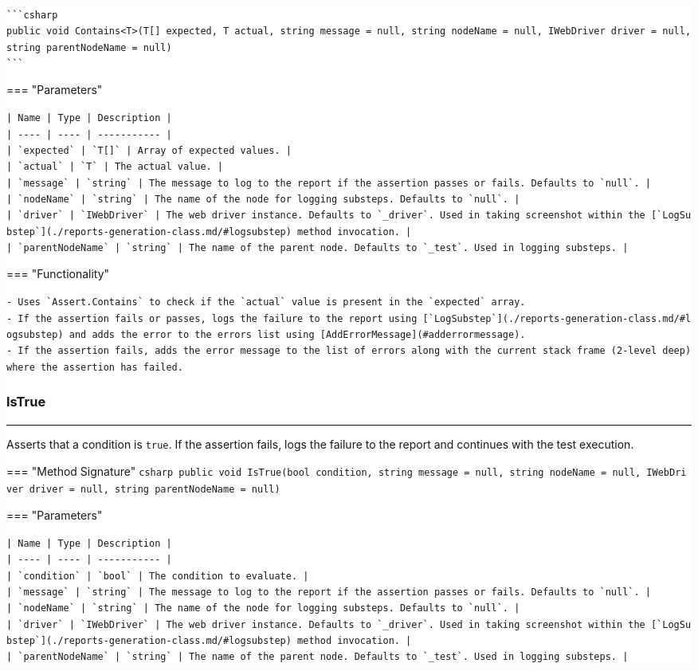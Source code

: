 	```csharp
	public void Contains<T>(T[] expected, T actual, string message = null, string nodeName = null, IWebDriver driver = null, string parentNodeName = null)
	```

=== "Parameters"

	| Name | Type | Description |
	| ---- | ---- | ----------- |
	| `expected` | `T[]` | Array of expected values. |
	| `actual` | `T` | The actual value. |
	| `message` | `string` | The message to log to the report if the assertion passes or fails. Defaults to `null`. |
	| `nodeName` | `string` | The name of the node for logging substeps. Defaults to `null`. |
	| `driver` | `IWebDriver` | The web driver instance. Defaults to `_driver`. Used in taking screenshot within the [`LogSubstep`](./reports-generation-class.md/#logsubstep) method invocation. |
	| `parentNodeName` | `string` | The name of the parent node. Defaults to `_test`. Used in logging substeps. |

=== "Functionality"

	- Uses `Assert.Contains` to check if the `actual` value is present in the `expected` array.
	- If the assertion fails or passes, logs the failure to the report using [`LogSubstep`](./reports-generation-class.md/#logsubstep) and adds the error to the errors list using [AddErrorMessage](#adderrormessage).
	- If the assertion fails, adds the error message to the list of errors along with the current stack frame (2-level deep) where the assertion has failed.

### **IsTrue**

---

Asserts that a condition is `true`. If the assertion fails, logs the failure to the report and continues with the test execution.

=== "Method Signature"
	```csharp
	public void IsTrue(bool condition, string message = null, string nodeName = null, IWebDriver driver = null, string parentNodeName = null)
	```

=== "Parameters"

	| Name | Type | Description |
	| ---- | ---- | ----------- |
	| `condition` | `bool` | The condition to evaluate. |
	| `message` | `string` | The message to log to the report if the assertion passes or fails. Defaults to `null`. |
	| `nodeName` | `string` | The name of the node for logging substeps. Defaults to `null`. |
	| `driver` | `IWebDriver` | The web driver instance. Defaults to `_driver`. Used in taking screenshot within the [`LogSubstep`](./reports-generation-class.md/#logsubstep) method invocation. |
	| `parentNodeName` | `string` | The name of the parent node. Defaults to `_test`. Used in logging substeps. |
